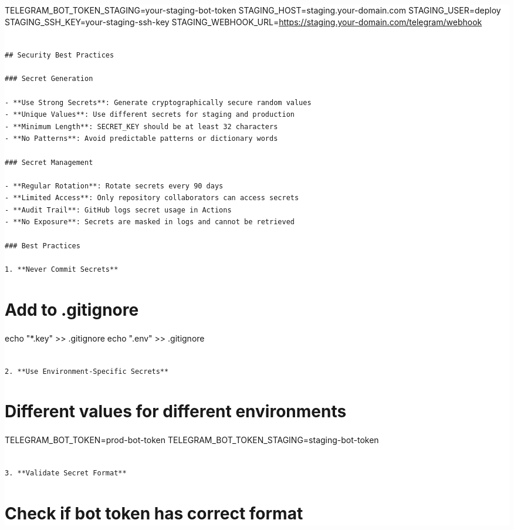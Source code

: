 TELEGRAM_BOT_TOKEN_STAGING=your-staging-bot-token
STAGING_HOST=staging.your-domain.com
STAGING_USER=deploy
STAGING_SSH_KEY=your-staging-ssh-key
STAGING_WEBHOOK_URL=https://staging.your-domain.com/telegram/webhook

```

## Security Best Practices

### Secret Generation

- **Use Strong Secrets**: Generate cryptographically secure random values
- **Unique Values**: Use different secrets for staging and production
- **Minimum Length**: SECRET_KEY should be at least 32 characters
- **No Patterns**: Avoid predictable patterns or dictionary words

### Secret Management

- **Regular Rotation**: Rotate secrets every 90 days
- **Limited Access**: Only repository collaborators can access secrets
- **Audit Trail**: GitHub logs secret usage in Actions
- **No Exposure**: Secrets are masked in logs and cannot be retrieved

### Best Practices

1. **Never Commit Secrets**
```


# Add to .gitignore

echo "*.key" >> .gitignore
echo ".env" >> .gitignore

```

2. **Use Environment-Specific Secrets**
```


# Different values for different environments

TELEGRAM_BOT_TOKEN=prod-bot-token
TELEGRAM_BOT_TOKEN_STAGING=staging-bot-token

```

3. **Validate Secret Format**
```


# Check if bot token has correct format
